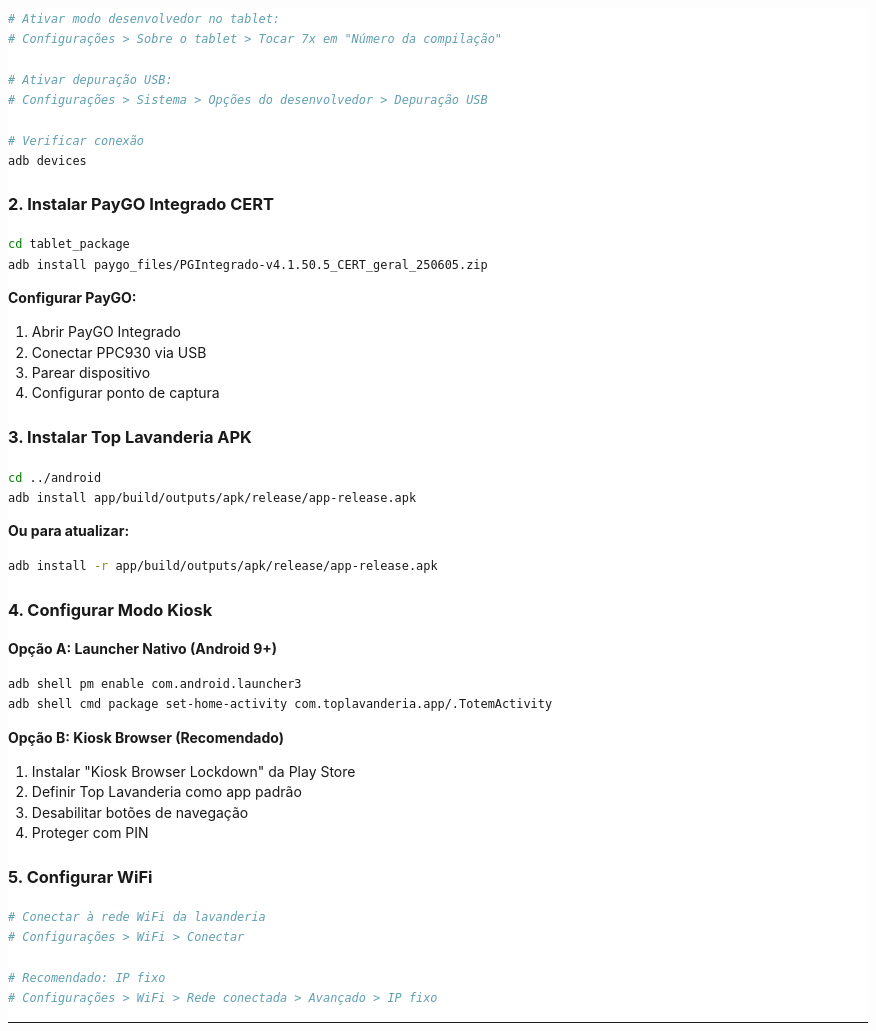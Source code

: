 ```bash
# Ativar modo desenvolvedor no tablet:
# Configurações > Sobre o tablet > Tocar 7x em "Número da compilação"

# Ativar depuração USB:
# Configurações > Sistema > Opções do desenvolvedor > Depuração USB

# Verificar conexão
adb devices
```

### 2. Instalar PayGO Integrado CERT

```bash
cd tablet_package
adb install paygo_files/PGIntegrado-v4.1.50.5_CERT_geral_250605.zip
```

**Configurar PayGO:**
1. Abrir PayGO Integrado
2. Conectar PPC930 via USB
3. Parear dispositivo
4. Configurar ponto de captura

### 3. Instalar Top Lavanderia APK

```bash
cd ../android
adb install app/build/outputs/apk/release/app-release.apk
```

**Ou para atualizar:**
```bash
adb install -r app/build/outputs/apk/release/app-release.apk
```

### 4. Configurar Modo Kiosk

**Opção A: Launcher Nativo (Android 9+)**
```bash
adb shell pm enable com.android.launcher3
adb shell cmd package set-home-activity com.toplavanderia.app/.TotemActivity
```

**Opção B: Kiosk Browser (Recomendado)**
1. Instalar "Kiosk Browser Lockdown" da Play Store
2. Definir Top Lavanderia como app padrão
3. Desabilitar botões de navegação
4. Proteger com PIN

### 5. Configurar WiFi

```bash
# Conectar à rede WiFi da lavanderia
# Configurações > WiFi > Conectar

# Recomendado: IP fixo
# Configurações > WiFi > Rede conectada > Avançado > IP fixo
```

---
